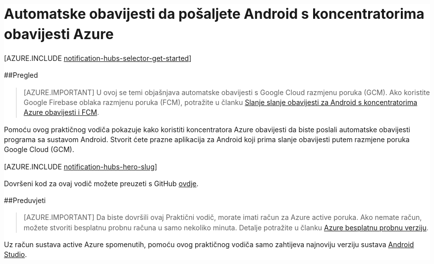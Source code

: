 <properties
    pageTitle="Automatske obavijesti da pošaljete Android s koncentratorima obavijesti Azure | Microsoft Azure"
    description="U ovom ćete praktičnom vodiču, Saznajte kako koristiti Azure obavijesti koncentratora za slanje obavijesti za uređaje sa sustavom Android."
    services="notification-hubs"
    documentationCenter="android"
    keywords="automatske obavijesti, automatske obavijesti, android automatske obavijesti"
    authors="ysxu"
    manager="erikre"
    editor=""/>
<tags
    ms.service="notification-hubs"
    ms.workload="mobile"
    ms.tgt_pltfrm="mobile-android"
    ms.devlang="java"
    ms.topic="hero-article"
    ms.date="07/05/2016"
    ms.author="yuaxu"/>

# <a name="sending-push-notifications-to-android-with-azure-notification-hubs"></a>Automatske obavijesti da pošaljete Android s koncentratorima obavijesti Azure

[AZURE.INCLUDE [notification-hubs-selector-get-started](../../includes/notification-hubs-selector-get-started.md)]

##<a name="overview"></a>Pregled

> [AZURE.IMPORTANT] U ovoj se temi objašnjava automatske obavijesti s Google Cloud razmjenu poruka (GCM). Ako koristite Google Firebase oblaka razmjenu poruka (FCM), potražite u članku [Slanje slanje obavijesti za Android s koncentratorima Azure obavijesti i FCM](notification-hubs-android-push-notification-google-fcm-get-started.md).

Pomoću ovog praktičnog vodiča pokazuje kako koristiti koncentratora Azure obavijesti da biste poslali automatske obavijesti programa sa sustavom Android.
Stvorit ćete prazne aplikacija za Android koji prima slanje obavijesti putem razmjene poruka Google Cloud (GCM).

[AZURE.INCLUDE [notification-hubs-hero-slug](../../includes/notification-hubs-hero-slug.md)]

Dovršeni kod za ovaj vodič možete preuzeti s GitHub [ovdje](https://github.com/Azure/azure-notificationhubs-samples/tree/master/Android/GetStarted).


##<a name="prerequisites"></a>Preduvjeti

> [AZURE.IMPORTANT] Da biste dovršili ovaj Praktični vodič, morate imati račun za Azure active poruka. Ako nemate račun, možete stvoriti besplatnu probnu računa u samo nekoliko minuta. Detalje potražite u članku [Azure besplatnu probnu verziju](https://azure.microsoft.com/pricing/free-trial/?WT.mc_id=A643EE910&amp;returnurl=http%3A%2F%2Fazure.microsoft.com%2Fen-us%2Fdocumentation%2Farticles%2Fnotification-hubs-android-get-started).

Uz račun sustava active Azure spomenutih, pomoću ovog praktičnog vodiča samo zahtijeva najnoviju verziju sustava [Android Studio](http://go.microsoft.com/fwlink/?LinkId=389797).


[6]: ./media/notification-hubs-android-get-started/notification-hub-android-new-class.png
[12]: ./media/notification-hubs-android-get-started/notification-hub-connection-strings.png
[13]: ./media/notification-hubs-android-get-started/notification-hubs-android-studio-new-project.png
[14]: ./media/notification-hubs-android-get-started/notification-hubs-android-studio-choose-form-factor.png
[15]: ./media/notification-hubs-android-get-started/notification-hub-create-android-app4.png
[16]: ./media/notification-hubs-android-get-started/notification-hub-create-android-app5.png
[17]: ./media/notification-hubs-android-get-started/notification-hub-create-android-app6.png
[18]: ./media/notification-hubs-android-get-started/notification-hubs-android-studio-registered.png
[19]: ./media/notification-hubs-android-get-started/notification-hubs-android-studio-set-message.png
[20]: ./media/notification-hubs-android-get-started/notification-hub-create-console-app.png
[21]: ./media/notification-hubs-android-get-started/notification-hubs-android-studio-received-message.png
[22]: ./media/notification-hubs-android-get-started/notification-hub-scheduler1.png
[23]: ./media/notification-hubs-android-get-started/notification-hub-scheduler2.png
[29]: ./media/mobile-services-android-get-started-push/mobile-eclipse-import-Play-library.png
[30]: ./media/notification-hubs-android-get-started/notification-hubs-debug-hub-gcm.png
[31]: ./media/notification-hubs-android-get-started/notification-hubs-android-studio-add-ui.png
[Get started with push notifications in Mobile Services]: ../mobile-services-javascript-backend-android-get-started-push.md  
[Mobile Services Android SDK]: https://go.microsoft.com/fwLink/?LinkID=280126&clcid=0x409
[Referencing a library project]: http://go.microsoft.com/fwlink/?LinkId=389800
[Azure Classic Portal]: https://manage.windowsazure.com/
[Upute za koncentratora obavijesti]: http://msdn.microsoft.com/library/jj927170.aspx
[Automatske obavijesti korisnicima pomoću obavijesti koncentratora]: notification-hubs-aspnet-backend-gcm-android-push-to-user-google-notification.md
[Korištenje koncentratora obavijesti da biste poslali važnih vijesti]: notification-hubs-aspnet-backend-android-xplat-segmented-gcm-push-notification.md
[Portal za Azure]: https://portal.azure.com